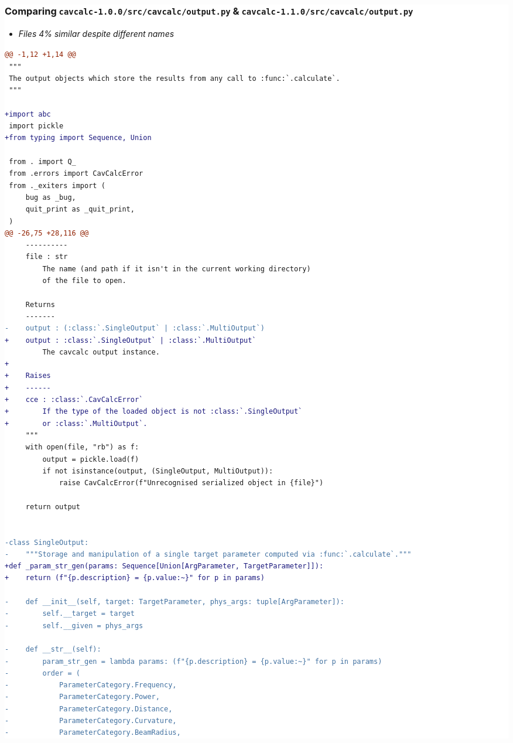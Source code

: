 ### Comparing `cavcalc-1.0.0/src/cavcalc/output.py` & `cavcalc-1.1.0/src/cavcalc/output.py`

 * *Files 4% similar despite different names*

```diff
@@ -1,12 +1,14 @@
 """
 The output objects which store the results from any call to :func:`.calculate`.
 """
 
+import abc
 import pickle
+from typing import Sequence, Union
 
 from . import Q_
 from .errors import CavCalcError
 from ._exiters import (
     bug as _bug,
     quit_print as _quit_print,
 )
@@ -26,75 +28,116 @@
     ----------
     file : str
         The name (and path if it isn't in the current working directory)
         of the file to open.
 
     Returns
     -------
-    output : (:class:`.SingleOutput` | :class:`.MultiOutput`)
+    output : :class:`.SingleOutput` | :class:`.MultiOutput`
         The cavcalc output instance.
+
+    Raises
+    ------
+    cce : :class:`.CavCalcError`
+        If the type of the loaded object is not :class:`.SingleOutput`
+        or :class:`.MultiOutput`.
     """
     with open(file, "rb") as f:
         output = pickle.load(f)
         if not isinstance(output, (SingleOutput, MultiOutput)):
             raise CavCalcError(f"Unrecognised serialized object in {file}")
 
     return output
 
 
-class SingleOutput:
-    """Storage and manipulation of a single target parameter computed via :func:`.calculate`."""
+def _param_str_gen(params: Sequence[Union[ArgParameter, TargetParameter]]):
+    return (f"{p.description} = {p.value:~}" for p in params)
 
-    def __init__(self, target: TargetParameter, phys_args: tuple[ArgParameter]):
-        self.__target = target
-        self.__given = phys_args
 
-    def __str__(self):
-        param_str_gen = lambda params: (f"{p.description} = {p.value:~}" for p in params)
-        order = (
-            ParameterCategory.Frequency,
-            ParameterCategory.Power,
-            ParameterCategory.Distance,
-            ParameterCategory.Curvature,
-            ParameterCategory.BeamRadius,
```
